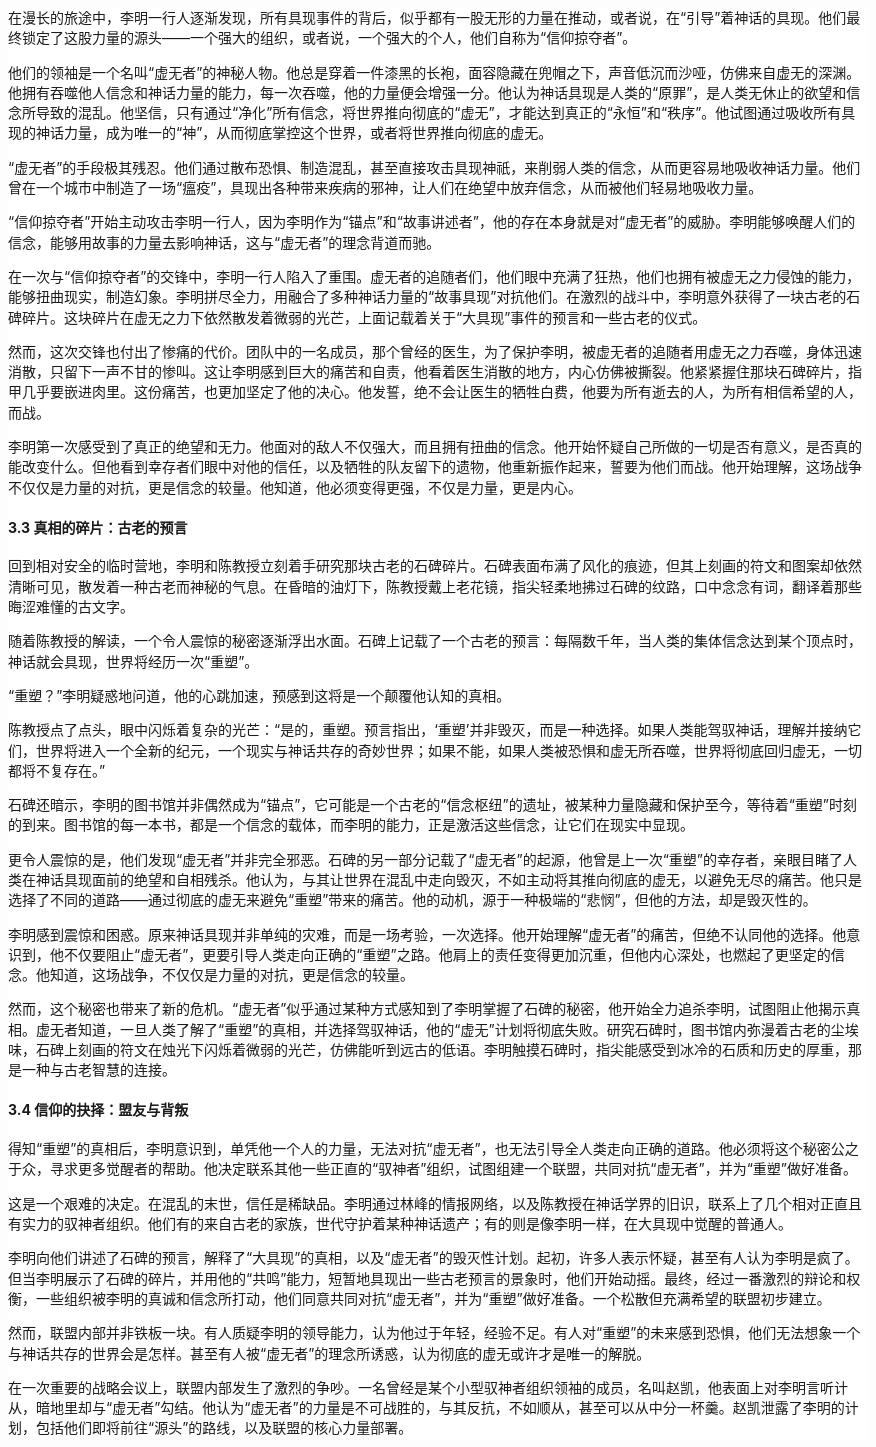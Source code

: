 在漫长的旅途中，李明一行人逐渐发现，所有具现事件的背后，似乎都有一股无形的力量在推动，或者说，在“引导”着神话的具现。他们最终锁定了这股力量的源头——一个强大的组织，或者说，一个强大的个人，他们自称为“信仰掠夺者”。

他们的领袖是一个名叫“虚无者”的神秘人物。他总是穿着一件漆黑的长袍，面容隐藏在兜帽之下，声音低沉而沙哑，仿佛来自虚无的深渊。他拥有吞噬他人信念和神话力量的能力，每一次吞噬，他的力量便会增强一分。他认为神话具现是人类的“原罪”，是人类无休止的欲望和信念所导致的混乱。他坚信，只有通过“净化”所有信念，将世界推向彻底的“虚无”，才能达到真正的“永恒”和“秩序”。他试图通过吸收所有具现的神话力量，成为唯一的“神”，从而彻底掌控这个世界，或者将世界推向彻底的虚无。

“虚无者”的手段极其残忍。他们通过散布恐惧、制造混乱，甚至直接攻击具现神祇，来削弱人类的信念，从而更容易地吸收神话力量。他们曾在一个城市中制造了一场“瘟疫”，具现出各种带来疾病的邪神，让人们在绝望中放弃信念，从而被他们轻易地吸收力量。

“信仰掠夺者”开始主动攻击李明一行人，因为李明作为“锚点”和“故事讲述者”，他的存在本身就是对“虚无者”的威胁。李明能够唤醒人们的信念，能够用故事的力量去影响神话，这与“虚无者”的理念背道而驰。

在一次与“信仰掠夺者”的交锋中，李明一行人陷入了重围。虚无者的追随者们，他们眼中充满了狂热，他们也拥有被虚无之力侵蚀的能力，能够扭曲现实，制造幻象。李明拼尽全力，用融合了多种神话力量的“故事具现”对抗他们。在激烈的战斗中，李明意外获得了一块古老的石碑碎片。这块碎片在虚无之力下依然散发着微弱的光芒，上面记载着关于“大具现”事件的预言和一些古老的仪式。

然而，这次交锋也付出了惨痛的代价。团队中的一名成员，那个曾经的医生，为了保护李明，被虚无者的追随者用虚无之力吞噬，身体迅速消散，只留下一声不甘的惨叫。这让李明感到巨大的痛苦和自责，他看着医生消散的地方，内心仿佛被撕裂。他紧紧握住那块石碑碎片，指甲几乎要嵌进肉里。这份痛苦，也更加坚定了他的决心。他发誓，绝不会让医生的牺牲白费，他要为所有逝去的人，为所有相信希望的人，而战。

李明第一次感受到了真正的绝望和无力。他面对的敌人不仅强大，而且拥有扭曲的信念。他开始怀疑自己所做的一切是否有意义，是否真的能改变什么。但他看到幸存者们眼中对他的信任，以及牺牲的队友留下的遗物，他重新振作起来，誓要为他们而战。他开始理解，这场战争不仅仅是力量的对抗，更是信念的较量。他知道，他必须变得更强，不仅是力量，更是内心。

#### 3.3 真相的碎片：古老的预言

回到相对安全的临时营地，李明和陈教授立刻着手研究那块古老的石碑碎片。石碑表面布满了风化的痕迹，但其上刻画的符文和图案却依然清晰可见，散发着一种古老而神秘的气息。在昏暗的油灯下，陈教授戴上老花镜，指尖轻柔地拂过石碑的纹路，口中念念有词，翻译着那些晦涩难懂的古文字。

随着陈教授的解读，一个令人震惊的秘密逐渐浮出水面。石碑上记载了一个古老的预言：每隔数千年，当人类的集体信念达到某个顶点时，神话就会具现，世界将经历一次“重塑”。

“重塑？”李明疑惑地问道，他的心跳加速，预感到这将是一个颠覆他认知的真相。

陈教授点了点头，眼中闪烁着复杂的光芒：“是的，重塑。预言指出，‘重塑’并非毁灭，而是一种选择。如果人类能驾驭神话，理解并接纳它们，世界将进入一个全新的纪元，一个现实与神话共存的奇妙世界；如果不能，如果人类被恐惧和虚无所吞噬，世界将彻底回归虚无，一切都将不复存在。”

石碑还暗示，李明的图书馆并非偶然成为“锚点”，它可能是一个古老的“信念枢纽”的遗址，被某种力量隐藏和保护至今，等待着“重塑”时刻的到来。图书馆的每一本书，都是一个信念的载体，而李明的能力，正是激活这些信念，让它们在现实中显现。

更令人震惊的是，他们发现“虚无者”并非完全邪恶。石碑的另一部分记载了“虚无者”的起源，他曾是上一次“重塑”的幸存者，亲眼目睹了人类在神话具现面前的绝望和自相残杀。他认为，与其让世界在混乱中走向毁灭，不如主动将其推向彻底的虚无，以避免无尽的痛苦。他只是选择了不同的道路——通过彻底的虚无来避免“重塑”带来的痛苦。他的动机，源于一种极端的“悲悯”，但他的方法，却是毁灭性的。

李明感到震惊和困惑。原来神话具现并非单纯的灾难，而是一场考验，一次选择。他开始理解“虚无者”的痛苦，但绝不认同他的选择。他意识到，他不仅要阻止“虚无者”，更要引导人类走向正确的“重塑”之路。他肩上的责任变得更加沉重，但他内心深处，也燃起了更坚定的信念。他知道，这场战争，不仅仅是力量的对抗，更是信念的较量。

然而，这个秘密也带来了新的危机。“虚无者”似乎通过某种方式感知到了李明掌握了石碑的秘密，他开始全力追杀李明，试图阻止他揭示真相。虚无者知道，一旦人类了解了“重塑”的真相，并选择驾驭神话，他的“虚无”计划将彻底失败。研究石碑时，图书馆内弥漫着古老的尘埃味，石碑上刻画的符文在烛光下闪烁着微弱的光芒，仿佛能听到远古的低语。李明触摸石碑时，指尖能感受到冰冷的石质和历史的厚重，那是一种与古老智慧的连接。

#### 3.4 信仰的抉择：盟友与背叛

得知“重塑”的真相后，李明意识到，单凭他一个人的力量，无法对抗“虚无者”，也无法引导全人类走向正确的道路。他必须将这个秘密公之于众，寻求更多觉醒者的帮助。他决定联系其他一些正直的“驭神者”组织，试图组建一个联盟，共同对抗“虚无者”，并为“重塑”做好准备。

这是一个艰难的决定。在混乱的末世，信任是稀缺品。李明通过林峰的情报网络，以及陈教授在神话学界的旧识，联系上了几个相对正直且有实力的驭神者组织。他们有的来自古老的家族，世代守护着某种神话遗产；有的则是像李明一样，在大具现中觉醒的普通人。

李明向他们讲述了石碑的预言，解释了“大具现”的真相，以及“虚无者”的毁灭性计划。起初，许多人表示怀疑，甚至有人认为李明是疯了。但当李明展示了石碑的碎片，并用他的“共鸣”能力，短暂地具现出一些古老预言的景象时，他们开始动摇。最终，经过一番激烈的辩论和权衡，一些组织被李明的真诚和信念所打动，他们同意共同对抗“虚无者”，并为“重塑”做好准备。一个松散但充满希望的联盟初步建立。

然而，联盟内部并非铁板一块。有人质疑李明的领导能力，认为他过于年轻，经验不足。有人对“重塑”的未来感到恐惧，他们无法想象一个与神话共存的世界会是怎样。甚至有人被“虚无者”的理念所诱惑，认为彻底的虚无或许才是唯一的解脱。

在一次重要的战略会议上，联盟内部发生了激烈的争吵。一名曾经是某个小型驭神者组织领袖的成员，名叫赵凯，他表面上对李明言听计从，暗地里却与“虚无者”勾结。他认为“虚无者”的力量是不可战胜的，与其反抗，不如顺从，甚至可以从中分一杯羹。赵凯泄露了李明的计划，包括他们即将前往“源头”的路线，以及联盟的核心力量部署。
